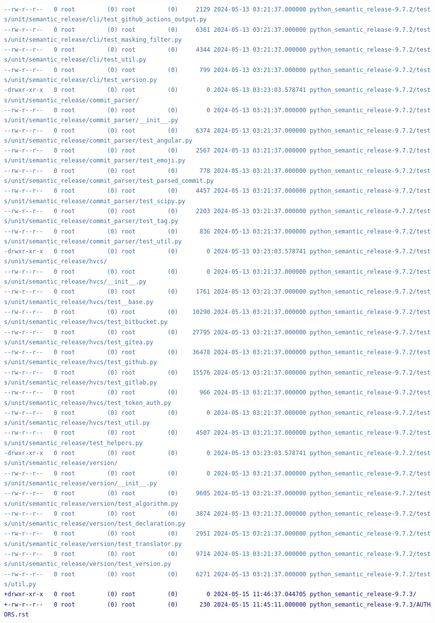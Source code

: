 ```diff
--rw-r--r--   0 root         (0) root         (0)     2129 2024-05-13 03:21:37.000000 python_semantic_release-9.7.2/tests/unit/semantic_release/cli/test_github_actions_output.py
--rw-r--r--   0 root         (0) root         (0)     6361 2024-05-13 03:21:37.000000 python_semantic_release-9.7.2/tests/unit/semantic_release/cli/test_masking_filter.py
--rw-r--r--   0 root         (0) root         (0)     4344 2024-05-13 03:21:37.000000 python_semantic_release-9.7.2/tests/unit/semantic_release/cli/test_util.py
--rw-r--r--   0 root         (0) root         (0)      799 2024-05-13 03:21:37.000000 python_semantic_release-9.7.2/tests/unit/semantic_release/cli/test_version.py
-drwxr-xr-x   0 root         (0) root         (0)        0 2024-05-13 03:23:03.578741 python_semantic_release-9.7.2/tests/unit/semantic_release/commit_parser/
--rw-r--r--   0 root         (0) root         (0)        0 2024-05-13 03:21:37.000000 python_semantic_release-9.7.2/tests/unit/semantic_release/commit_parser/__init__.py
--rw-r--r--   0 root         (0) root         (0)     6374 2024-05-13 03:21:37.000000 python_semantic_release-9.7.2/tests/unit/semantic_release/commit_parser/test_angular.py
--rw-r--r--   0 root         (0) root         (0)     2567 2024-05-13 03:21:37.000000 python_semantic_release-9.7.2/tests/unit/semantic_release/commit_parser/test_emoji.py
--rw-r--r--   0 root         (0) root         (0)      778 2024-05-13 03:21:37.000000 python_semantic_release-9.7.2/tests/unit/semantic_release/commit_parser/test_parsed_commit.py
--rw-r--r--   0 root         (0) root         (0)     4457 2024-05-13 03:21:37.000000 python_semantic_release-9.7.2/tests/unit/semantic_release/commit_parser/test_scipy.py
--rw-r--r--   0 root         (0) root         (0)     2203 2024-05-13 03:21:37.000000 python_semantic_release-9.7.2/tests/unit/semantic_release/commit_parser/test_tag.py
--rw-r--r--   0 root         (0) root         (0)      836 2024-05-13 03:21:37.000000 python_semantic_release-9.7.2/tests/unit/semantic_release/commit_parser/test_util.py
-drwxr-xr-x   0 root         (0) root         (0)        0 2024-05-13 03:23:03.578741 python_semantic_release-9.7.2/tests/unit/semantic_release/hvcs/
--rw-r--r--   0 root         (0) root         (0)        0 2024-05-13 03:21:37.000000 python_semantic_release-9.7.2/tests/unit/semantic_release/hvcs/__init__.py
--rw-r--r--   0 root         (0) root         (0)     1761 2024-05-13 03:21:37.000000 python_semantic_release-9.7.2/tests/unit/semantic_release/hvcs/test__base.py
--rw-r--r--   0 root         (0) root         (0)    10290 2024-05-13 03:21:37.000000 python_semantic_release-9.7.2/tests/unit/semantic_release/hvcs/test_bitbucket.py
--rw-r--r--   0 root         (0) root         (0)    27795 2024-05-13 03:21:37.000000 python_semantic_release-9.7.2/tests/unit/semantic_release/hvcs/test_gitea.py
--rw-r--r--   0 root         (0) root         (0)    36478 2024-05-13 03:21:37.000000 python_semantic_release-9.7.2/tests/unit/semantic_release/hvcs/test_github.py
--rw-r--r--   0 root         (0) root         (0)    15576 2024-05-13 03:21:37.000000 python_semantic_release-9.7.2/tests/unit/semantic_release/hvcs/test_gitlab.py
--rw-r--r--   0 root         (0) root         (0)      966 2024-05-13 03:21:37.000000 python_semantic_release-9.7.2/tests/unit/semantic_release/hvcs/test_token_auth.py
--rw-r--r--   0 root         (0) root         (0)        0 2024-05-13 03:21:37.000000 python_semantic_release-9.7.2/tests/unit/semantic_release/hvcs/test_util.py
--rw-r--r--   0 root         (0) root         (0)     4507 2024-05-13 03:21:37.000000 python_semantic_release-9.7.2/tests/unit/semantic_release/test_helpers.py
-drwxr-xr-x   0 root         (0) root         (0)        0 2024-05-13 03:23:03.578741 python_semantic_release-9.7.2/tests/unit/semantic_release/version/
--rw-r--r--   0 root         (0) root         (0)        0 2024-05-13 03:21:37.000000 python_semantic_release-9.7.2/tests/unit/semantic_release/version/__init__.py
--rw-r--r--   0 root         (0) root         (0)     9605 2024-05-13 03:21:37.000000 python_semantic_release-9.7.2/tests/unit/semantic_release/version/test_algorithm.py
--rw-r--r--   0 root         (0) root         (0)     3874 2024-05-13 03:21:37.000000 python_semantic_release-9.7.2/tests/unit/semantic_release/version/test_declaration.py
--rw-r--r--   0 root         (0) root         (0)     2951 2024-05-13 03:21:37.000000 python_semantic_release-9.7.2/tests/unit/semantic_release/version/test_translator.py
--rw-r--r--   0 root         (0) root         (0)     9714 2024-05-13 03:21:37.000000 python_semantic_release-9.7.2/tests/unit/semantic_release/version/test_version.py
--rw-r--r--   0 root         (0) root         (0)     6271 2024-05-13 03:21:37.000000 python_semantic_release-9.7.2/tests/util.py
+drwxr-xr-x   0 root         (0) root         (0)        0 2024-05-15 11:46:37.044705 python_semantic_release-9.7.3/
+-rw-r--r--   0 root         (0) root         (0)      230 2024-05-15 11:45:11.000000 python_semantic_release-9.7.3/AUTHORS.rst
```